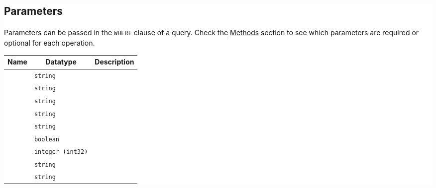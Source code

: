 ## Parameters

Parameters can be passed in the `WHERE` clause of a query. Check the [Methods](#methods) section to see which parameters are required or optional for each operation.

<table>
<thead>
    <tr>
    <th>Name</th>
    <th>Datatype</th>
    <th>Description</th>
    </tr>
</thead>
<tbody>
<tr id="parameter-collectionsId">
    <td><CopyableCode code="collectionsId" /></td>
    <td><code>string</code></td>
    <td></td>
</tr>
<tr id="parameter-dataStoresId">
    <td><CopyableCode code="dataStoresId" /></td>
    <td><code>string</code></td>
    <td></td>
</tr>
<tr id="parameter-locationsId">
    <td><CopyableCode code="locationsId" /></td>
    <td><code>string</code></td>
    <td></td>
</tr>
<tr id="parameter-projectsId">
    <td><CopyableCode code="projectsId" /></td>
    <td><code>string</code></td>
    <td></td>
</tr>
<tr id="parameter-schemasId">
    <td><CopyableCode code="schemasId" /></td>
    <td><code>string</code></td>
    <td></td>
</tr>
<tr id="parameter-allowMissing">
    <td><CopyableCode code="allowMissing" /></td>
    <td><code>boolean</code></td>
    <td></td>
</tr>
<tr id="parameter-pageSize">
    <td><CopyableCode code="pageSize" /></td>
    <td><code>integer (int32)</code></td>
    <td></td>
</tr>
<tr id="parameter-pageToken">
    <td><CopyableCode code="pageToken" /></td>
    <td><code>string</code></td>
    <td></td>
</tr>
<tr id="parameter-schemaId">
    <td><CopyableCode code="schemaId" /></td>
    <td><code>string</code></td>
    <td></td>
</tr>
</tbody>
</table>
